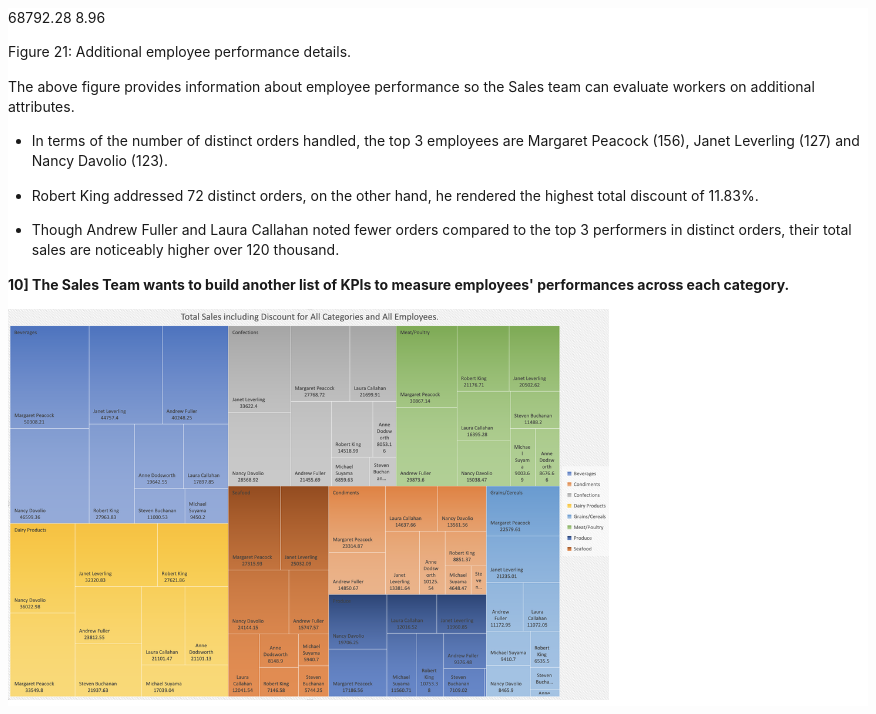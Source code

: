 <td style="text-align: right;">68792.28</td>
<td style="text-align: right;">8.96</td>
</tr>
</tbody>
</table>

Figure 21: Additional employee performance details.

The above figure provides information about employee performance so the
Sales team can evaluate workers on additional attributes.

-   In terms of the number of distinct orders handled, the top 3
    employees are Margaret Peacock (156), Janet Leverling (127) and
    Nancy Davolio (123).

-   Robert King addressed 72 distinct orders, on the other hand, he
    rendered the highest total discount of 11.83%.

-   Though Andrew Fuller and Laura Callahan noted fewer orders compared
    to the top 3 performers in distinct orders, their total sales are
    noticeably higher over 120 thousand.

**10\] The Sales Team wants to build another list of KPIs to measure
employees' performances across each category.**

<img src="./attachments/projectreadme/media/image17.png"
style="width:6.26389in;height:4.07847in"
alt="Chart, treemap chart Description automatically generated" />

